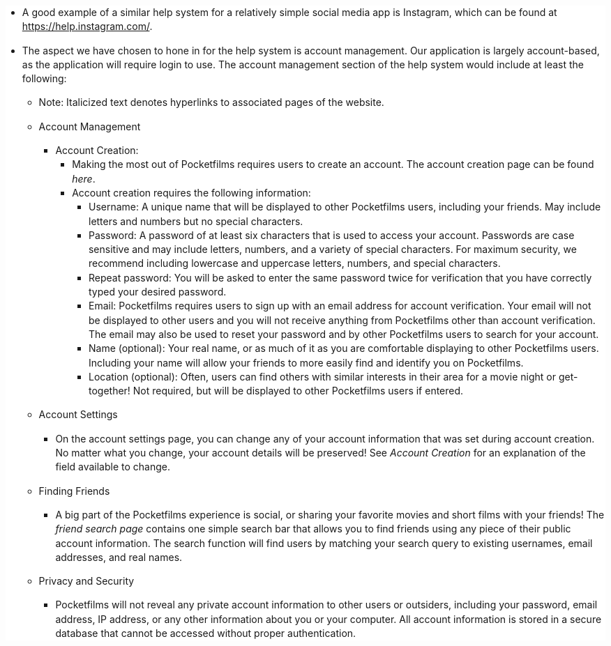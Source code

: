 * A good example of a similar help system for a relatively simple social media app is Instagram, which can be found at https://help.instagram.com/. 

* The aspect we have chosen to hone in for the help system is account management. Our application is largely account-based, as the application will require login to use. The account management section of the help system would include at least the following:
	* Note: Italicized text denotes hyperlinks to associated pages of the website.
	
	* Account Management
		* Account Creation: 
			* Making the most out of Pocketfilms requires users to create an account. The account creation page can be found *here*.
			* Account creation requires the following information:
				* Username: A unique name that will be displayed to other Pocketfilms users, including your friends. May include letters and numbers but no special characters.
				* Password: A password of at least six characters that is used to access your account. Passwords are case sensitive and may include letters, numbers, and a variety of special characters. For maximum security, we recommend including lowercase and uppercase letters, numbers, and special characters.
				* Repeat password: You will be asked to enter the same password twice for verification that you have correctly typed your desired password.
				* Email: Pocketfilms requires users to sign up with an email address for account verification. Your email will not be displayed to other users and you will not receive anything from Pocketfilms other than account verification. The email may also be used to reset your password and by other Pocketfilms users to search for your account.
				* Name (optional): Your real name, or as much of it as you are comfortable displaying to other Pocketfilms users. Including your name will allow your friends to more easily find and identify you on Pocketfilms.
				* Location (optional): Often, users can find others with similar interests in their area for a movie night or get-together! Not required, but will be displayed to other Pocketfilms users if entered.

	* Account Settings
		* On the account settings page, you can change any of your account information that was set during account creation. No matter what you change, your account details will be preserved! See *Account Creation* for an explanation of the field available to change.

	* Finding Friends
		* A big part of the Pocketfilms experience is social, or sharing your favorite movies and short films with your friends! The *friend search page* contains one simple search bar that allows you to find friends using any piece of their public account information. The search function will find users by matching your search query to existing usernames, email addresses, and real names.

	* Privacy and Security
		* Pocketfilms will not reveal any private account information to other users or outsiders, including your password, email address, IP address, or any other information about you or your computer. All account information is stored in a secure database that cannot be accessed without proper authentication. 
